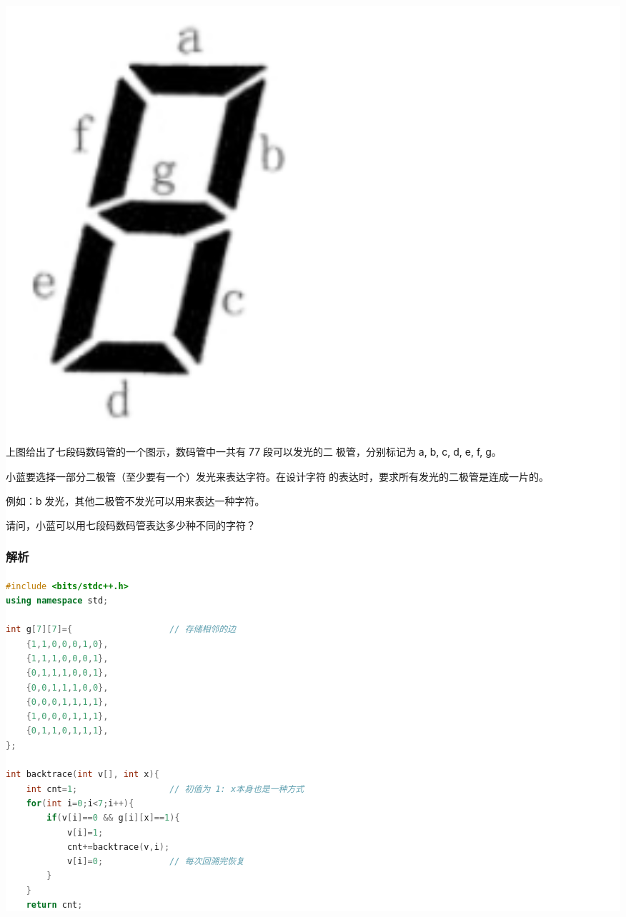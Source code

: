 ![img1](/img/蓝桥杯/4.png)

上图给出了七段码数码管的一个图示，数码管中一共有 77 段可以发光的二 极管，分别标记为 a, b, c, d, e, f, g。

小蓝要选择一部分二极管（至少要有一个）发光来表达字符。在设计字符 的表达时，要求所有发光的二极管是连成一片的。

例如：b 发光，其他二极管不发光可以用来表达一种字符。

请问，小蓝可以用七段码数码管表达多少种不同的字符？

### 解析

```c++
#include <bits/stdc++.h>
using namespace std; 

int g[7][7]={					// 存储相邻的边 
	{1,1,0,0,0,1,0},
	{1,1,1,0,0,0,1},
	{0,1,1,1,0,0,1},
	{0,0,1,1,1,0,0},
	{0,0,0,1,1,1,1},
	{1,0,0,0,1,1,1},
	{0,1,1,0,1,1,1},
}; 

int backtrace(int v[], int x){
	int cnt=1;					// 初值为 1: x本身也是一种方式 
	for(int i=0;i<7;i++){
		if(v[i]==0 && g[i][x]==1){
			v[i]=1;
			cnt+=backtrace(v,i);
			v[i]=0;				// 每次回溯完恢复 
		}	
	}
	return cnt;
```